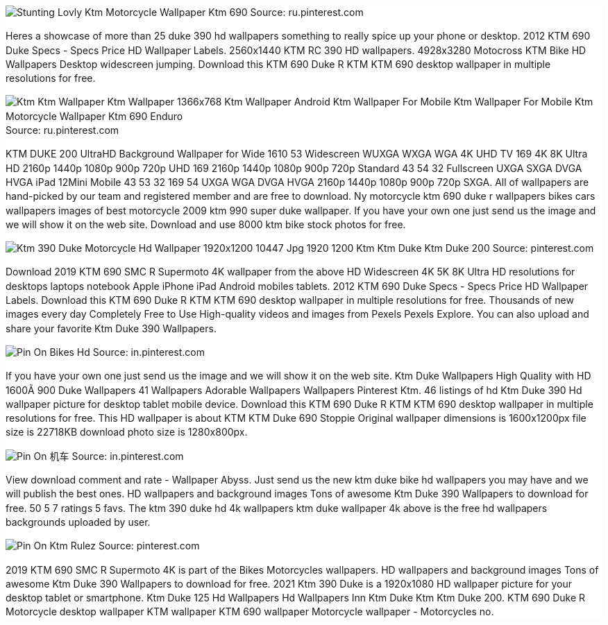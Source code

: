 ![Stunting Lovly Ktm Motorcycle Wallpaper Ktm 690](https://i.pinimg.com/originals/59/a8/19/59a819b1f56c2098eb65009e27c60a3e.jpg "Stunting Lovly Ktm Motorcycle Wallpaper Ktm 690")
Source: ru.pinterest.com

Heres a showcase of more than 25 duke 390 hd wallpapers something to really spice up your phone or desktop. 2012 KTM 690 Duke Specs - Specs Price HD Wallpaper Labels. 2560x1440 KTM RC 390 HD wallpapers. 4928x3280 Motocross KTM Bike HD Wallpapers Desktop widescreen jumping. Download this KTM 690 Duke R KTM KTM 690 desktop wallpaper in multiple resolutions for free.

![Ktm Ktm Wallpaper Ktm Wallpaper 1366x768 Ktm Wallpaper Android Ktm Wallpaper For Mobile Ktm Wallpaper For Mobile Ktm Motorcycle Wallpaper Ktm 690 Enduro](https://i.pinimg.com/originals/0c/ba/79/0cba79e79b4c842022a2199ea3d8f948.jpg "Ktm Ktm Wallpaper Ktm Wallpaper 1366x768 Ktm Wallpaper Android Ktm Wallpaper For Mobile Ktm Wallpaper For Mobile Ktm Motorcycle Wallpaper Ktm 690 Enduro")
Source: ru.pinterest.com

KTM DUKE 200 UltraHD Background Wallpaper for Wide 1610 53 Widescreen WUXGA WXGA WGA 4K UHD TV 169 4K 8K Ultra HD 2160p 1440p 1080p 900p 720p UHD 169 2160p 1440p 1080p 900p 720p Standard 43 54 32 Fullscreen UXGA SXGA DVGA HVGA iPad 12Mini Mobile 43 53 32 169 54 UXGA WGA DVGA HVGA 2160p 1440p 1080p 900p 720p SXGA. All of wallpapers are hand-picked by our team and registered member and are free to download. Ny motorcycle ktm 690 duke r wallpapers bikes cars wallpapers images of best motorcycle 2009 ktm 990 super duke wallpaper. If you have your own one just send us the image and we will show it on the web site. Download and use 8000 ktm bike stock photos for free.

![Ktm 390 Duke Motorcycle Hd Wallpaper 1920x1200 10447 Jpg 1920 1200 Ktm Ktm Duke Ktm Duke 200](https://i.pinimg.com/originals/26/d2/d7/26d2d7a250ca3abb61380809ab176978.jpg "Ktm 390 Duke Motorcycle Hd Wallpaper 1920x1200 10447 Jpg 1920 1200 Ktm Ktm Duke Ktm Duke 200")
Source: pinterest.com

Download 2019 KTM 690 SMC R Supermoto 4K wallpaper from the above HD Widescreen 4K 5K 8K Ultra HD resolutions for desktops laptops notebook Apple iPhone iPad Android mobiles tablets. 2012 KTM 690 Duke Specs - Specs Price HD Wallpaper Labels. Download this KTM 690 Duke R KTM KTM 690 desktop wallpaper in multiple resolutions for free. Thousands of new images every day Completely Free to Use High-quality videos and images from Pexels Pexels Explore. You can also upload and share your favorite Ktm Duke 390 Wallpapers.

![Pin On Bikes Hd](https://i.pinimg.com/originals/e1/89/f7/e189f7ec243a9bd921f2a03054930dec.jpg "Pin On Bikes Hd")
Source: in.pinterest.com

If you have your own one just send us the image and we will show it on the web site. Ktm Duke Wallpapers High Quality with HD 1600Ã 900 Duke Wallpapers 41 Wallpapers Adorable Wallpapers Wallpapers Pinterest Ktm. 46 listings of hd Ktm Duke 390 Hd wallpaper picture for desktop tablet mobile device. Download this KTM 690 Duke R KTM KTM 690 desktop wallpaper in multiple resolutions for free. This HD wallpaper is about KTM KTM Duke 690 Stoppie Original wallpaper dimensions is 1600x1200px file size is 22718KB download photo size is 1280x800px.

![Pin On 机车](https://i.pinimg.com/originals/34/92/eb/3492eb6a85f163affe023daa69877be6.jpg "Pin On 机车")
Source: in.pinterest.com

View download comment and rate - Wallpaper Abyss. Just send us the new ktm duke bike hd wallpapers you may have and we will publish the best ones. HD wallpapers and background images Tons of awesome Ktm Duke 390 Wallpapers to download for free. 50 5 7 ratings 5 favs. The ktm 390 duke hd 4k wallpapers ktm duke wallpaper 4k above is the free hd wallpapers backgrounds uploaded by user.

![Pin On Ktm Rulez](https://i.pinimg.com/originals/e3/01/a3/e301a36741d65f9ee0048ae10300f775.jpg "Pin On Ktm Rulez")
Source: pinterest.com

2019 KTM 690 SMC R Supermoto 4K is part of the Bikes Motorcycles wallpapers. HD wallpapers and background images Tons of awesome Ktm Duke 390 Wallpapers to download for free. 2021 Ktm 390 Duke is a 1920x1080 HD wallpaper picture for your desktop tablet or smartphone. Ktm Duke 125 Hd Wallpapers Hd Wallpapers Inn Ktm Duke Ktm Ktm Duke 200. KTM 690 Duke R Motorcycle desktop wallpaper KTM wallpaper KTM 690 wallpaper Motorcycle wallpaper - Motorcycles no.
